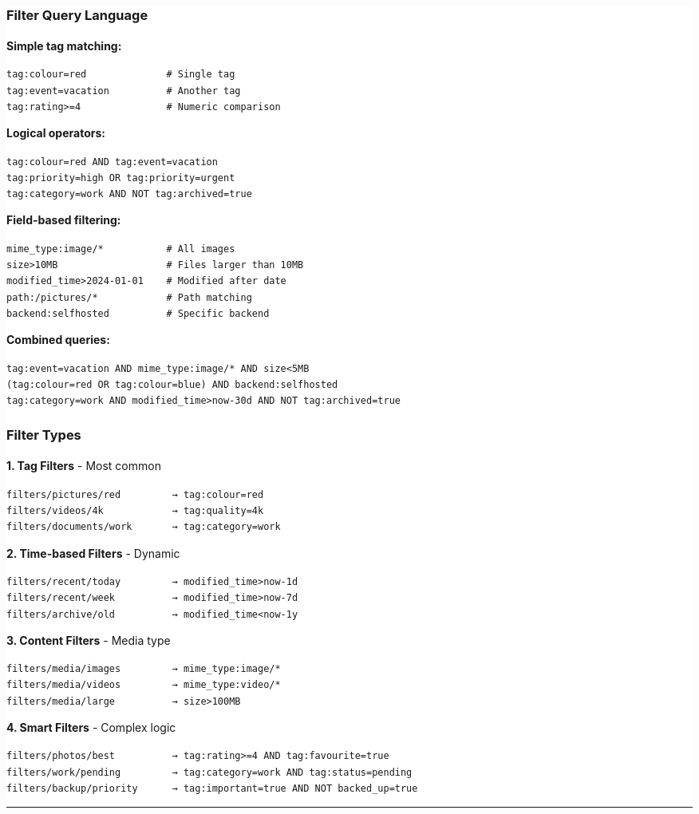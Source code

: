 ### Filter Query Language

**Simple tag matching:**
```
tag:colour=red              # Single tag
tag:event=vacation          # Another tag
tag:rating>=4               # Numeric comparison
```

**Logical operators:**
```
tag:colour=red AND tag:event=vacation
tag:priority=high OR tag:priority=urgent
tag:category=work AND NOT tag:archived=true
```

**Field-based filtering:**
```
mime_type:image/*           # All images
size>10MB                   # Files larger than 10MB
modified_time>2024-01-01    # Modified after date
path:/pictures/*            # Path matching
backend:selfhosted          # Specific backend
```

**Combined queries:**
```
tag:event=vacation AND mime_type:image/* AND size<5MB
(tag:colour=red OR tag:colour=blue) AND backend:selfhosted
tag:category=work AND modified_time>now-30d AND NOT tag:archived=true
```

### Filter Types

**1. Tag Filters** - Most common
```
filters/pictures/red         → tag:colour=red
filters/videos/4k            → tag:quality=4k
filters/documents/work       → tag:category=work
```

**2. Time-based Filters** - Dynamic
```
filters/recent/today         → modified_time>now-1d
filters/recent/week          → modified_time>now-7d
filters/archive/old          → modified_time<now-1y
```

**3. Content Filters** - Media type
```
filters/media/images         → mime_type:image/*
filters/media/videos         → mime_type:video/*
filters/media/large          → size>100MB
```

**4. Smart Filters** - Complex logic
```
filters/photos/best          → tag:rating>=4 AND tag:favourite=true
filters/work/pending         → tag:category=work AND tag:status=pending
filters/backup/priority      → tag:important=true AND NOT backed_up=true
```

---